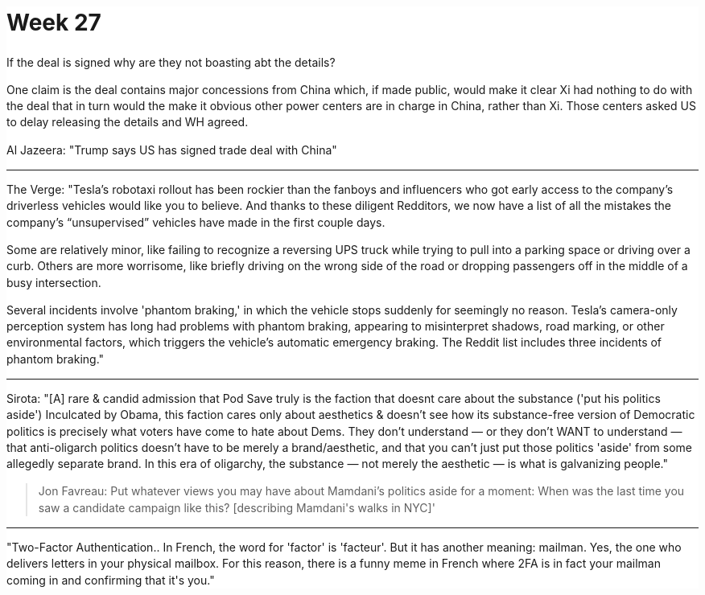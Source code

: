 # Week 27

If the deal is signed why are they not boasting abt the details?

One claim is the deal contains major concessions from China which, if
made public, would make it clear Xi had nothing to do with the deal
that in turn would the make it obvious other power centers are in
charge in China, rather than Xi. Those centers asked US to delay
releasing the details and WH agreed. 

Al Jazeera: "Trump says US has signed trade deal with China"

---

The Verge: "Tesla’s robotaxi rollout has been rockier than the fanboys
and influencers who got early access to the company’s driverless
vehicles would like you to believe. And thanks to these diligent
Redditors, we now have a list of all the mistakes the company’s
“unsupervised” vehicles have made in the first couple days.

Some are relatively minor, like failing to recognize a reversing UPS
truck while trying to pull into a parking space or driving over a
curb. Others are more worrisome, like briefly driving on the wrong
side of the road or dropping passengers off in the middle of a busy
intersection.

Several incidents involve 'phantom braking,' in which the vehicle
stops suddenly for seemingly no reason. Tesla’s camera-only perception
system has long had problems with phantom braking, appearing to
misinterpret shadows, road marking, or other environmental factors,
which triggers the vehicle’s automatic emergency braking. The Reddit
list includes three incidents of phantom braking."

---

Sirota: "[A] rare & candid admission that Pod Save truly is the
faction that doesnt care about the substance ('put his politics
aside') Inculcated by Obama, this faction cares only about aesthetics
& doesn’t see how its substance-free version of Democratic politics is
precisely what voters have come to hate about Dems. They don’t
understand — or they don’t WANT to understand — that anti-oligarch
politics doesn’t have to be merely a brand/aesthetic, and that you
can’t just put those politics 'aside' from some allegedly separate
brand. In this era of oligarchy, the substance — not merely the
aesthetic — is what is galvanizing people."

>Jon Favreau: Put whatever views you may have about Mamdani’s
>politics aside for a moment: When was the last time you saw a
>candidate campaign like this? [describing Mamdani's walks in NYC]'

---

"Two-Factor Authentication.. In French, the word for 'factor' is
'facteur'. But it has another meaning: mailman. Yes, the one who
delivers letters in your physical mailbox. For this reason, there is a
funny meme in French where 2FA is in fact your mailman coming in and
confirming that it's you."
